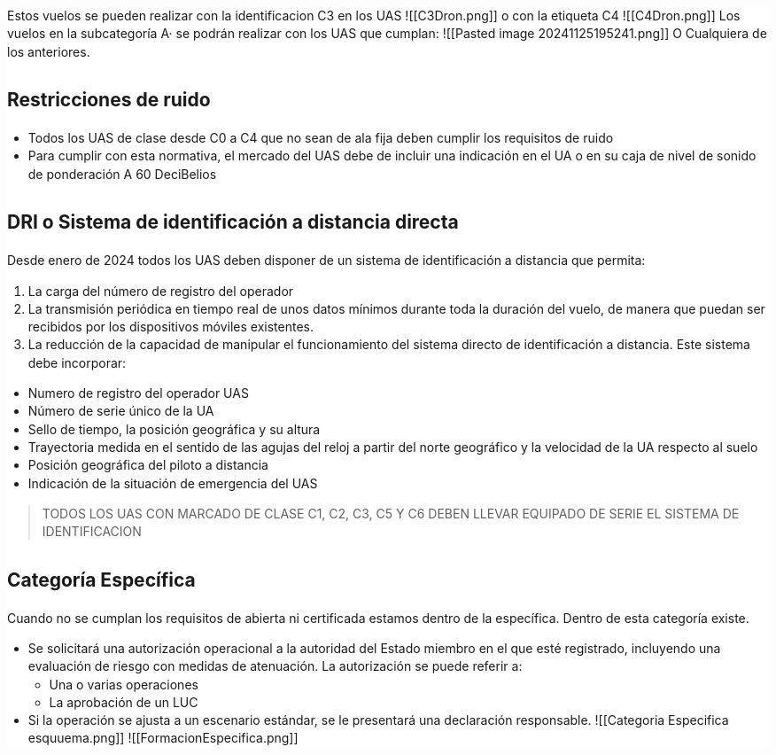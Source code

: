 Estos vuelos se pueden realizar con la identificacion C3 en los UAS
![[C3Dron.png]]
o con la etiqueta C4
![[C4Dron.png]]
Los vuelos en la subcategoría A· se podrán realizar con los UAS que cumplan:
![[Pasted image 20241125195241.png]]
O Cualquiera de los anteriores.

## Restricciones de ruido
* Todos los UAS de clase desde C0 a C4 que no sean de ala fija deben cumplir los requisitos de ruido
* Para cumplir con esta normativa, el mercado del UAS debe de incluir una indicación en el UA o en su caja de nivel de sonido de ponderación A
	60 DeciBelios
## DRI o Sistema de identificación a distancia directa

Desde enero de 2024 todos los UAS deben disponer de un sistema de identificación a distancia que permita:
1. La carga del número de registro del operador
2. La transmisión periódica en tiempo real de unos datos mínimos durante toda la duración del vuelo, de manera que puedan ser recibidos por los dispositivos móviles existentes.
3. La reducción de la capacidad de manipular el funcionamiento del sistema directo de identificación a distancia.
Este sistema debe incorporar:
* Numero de registro del operador UAS
* Número de serie único de la UA
* Sello de tiempo, la posición geográfica y su altura
* Trayectoria medida en el sentido de las agujas del reloj a partir del norte geográfico y la velocidad de la UA respecto al suelo
* Posición geográfica del piloto a distancia
* Indicación de la situación de emergencia del UAS
> TODOS LOS UAS CON MARCADO DE CLASE C1, C2, C3, C5 Y C6 DEBEN LLEVAR EQUIPADO DE SERIE EL SISTEMA DE IDENTIFICACION

## Categoría Específica

Cuando no se cumplan los requisitos de abierta ni certificada estamos dentro de la específica. Dentro de esta categoría existe.

* Se solicitará una autorización operacional a la autoridad del Estado miembro en el que esté registrado, incluyendo una evaluación de riesgo con medidas de atenuación. La autorización se puede referir a:
	* Una o varias operaciones
	* La aprobación de un LUC
* Si la operación se ajusta a un escenario estándar, se le presentará una declaración responsable.
  ![[Categoria Especifica esquuema.png]]
  ![[FormacionEspecifica.png]]
